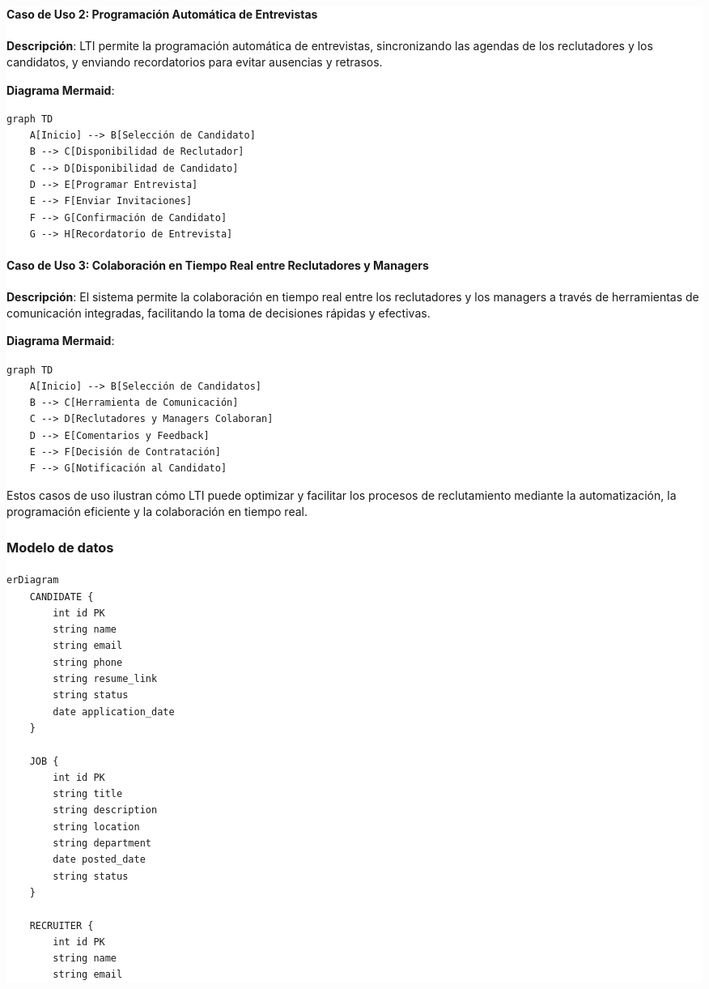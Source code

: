 #### Caso de Uso 2: Programación Automática de Entrevistas

**Descripción**:
LTI permite la programación automática de entrevistas, sincronizando las agendas de los reclutadores y los candidatos, y enviando recordatorios para evitar ausencias y retrasos.

**Diagrama Mermaid**:
```mermaid
graph TD
    A[Inicio] --> B[Selección de Candidato]
    B --> C[Disponibilidad de Reclutador]
    C --> D[Disponibilidad de Candidato]
    D --> E[Programar Entrevista]
    E --> F[Enviar Invitaciones]
    F --> G[Confirmación de Candidato]
    G --> H[Recordatorio de Entrevista]
```

#### Caso de Uso 3: Colaboración en Tiempo Real entre Reclutadores y Managers

**Descripción**:
El sistema permite la colaboración en tiempo real entre los reclutadores y los managers a través de herramientas de comunicación integradas, facilitando la toma de decisiones rápidas y efectivas.

**Diagrama Mermaid**:
```mermaid
graph TD
    A[Inicio] --> B[Selección de Candidatos]
    B --> C[Herramienta de Comunicación]
    C --> D[Reclutadores y Managers Colaboran]
    D --> E[Comentarios y Feedback]
    E --> F[Decisión de Contratación]
    F --> G[Notificación al Candidato]
```

Estos casos de uso ilustran cómo LTI puede optimizar y facilitar los procesos de reclutamiento mediante la automatización, la programación eficiente y la colaboración en tiempo real.

### Modelo de datos

```mermaid
erDiagram
    CANDIDATE {
        int id PK
        string name
        string email
        string phone
        string resume_link
        string status
        date application_date
    }

    JOB {
        int id PK
        string title
        string description
        string location
        string department
        date posted_date
        string status
    }

    RECRUITER {
        int id PK
        string name
        string email
```